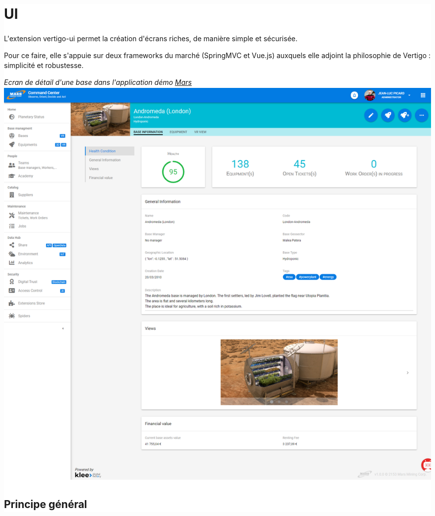# UI

L'extension vertigo-ui permet la création d'écrans riches, de manière simple et sécurisée.

Pour ce faire, elle s'appuie sur deux frameworks du marché (SpringMVC et Vue.js) auxquels elle adjoint la philosophie de Vertigo : simplicité et robustesse.

*Ecran de détail d'une base dans l'application démo [Mars](https://github.com/vertigo-io/vertigo-university/tree/master/mars)*
![](./images/ui-mars.png)

## Principe général
